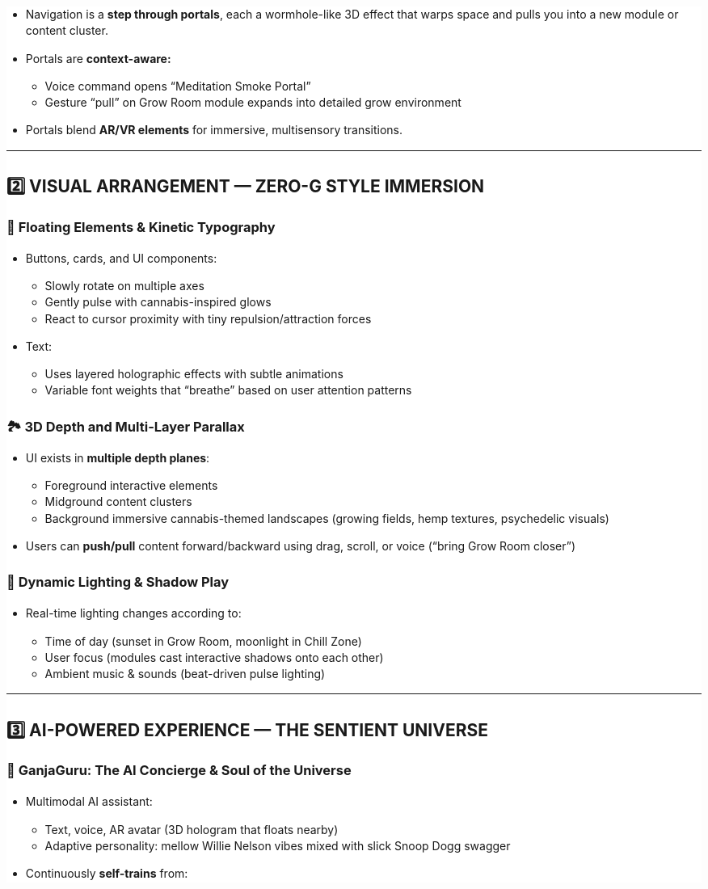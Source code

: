 * Navigation is a **step through portals**, each a wormhole-like 3D effect that warps space and pulls you into a new module or content cluster.
* Portals are **context-aware:**

  * Voice command opens “Meditation Smoke Portal”
  * Gesture “pull” on Grow Room module expands into detailed grow environment
* Portals blend **AR/VR elements** for immersive, multisensory transitions.

---

## 2️⃣ VISUAL ARRANGEMENT — ZERO-G STYLE IMMERSION

### 🎇 **Floating Elements & Kinetic Typography**

* Buttons, cards, and UI components:

  * Slowly rotate on multiple axes
  * Gently pulse with cannabis-inspired glows
  * React to cursor proximity with tiny repulsion/attraction forces
* Text:

  * Uses layered holographic effects with subtle animations
  * Variable font weights that “breathe” based on user attention patterns

### 🏞️ **3D Depth and Multi-Layer Parallax**

* UI exists in **multiple depth planes**:

  * Foreground interactive elements
  * Midground content clusters
  * Background immersive cannabis-themed landscapes (growing fields, hemp textures, psychedelic visuals)
* Users can **push/pull** content forward/backward using drag, scroll, or voice (“bring Grow Room closer”)

### 🌌 **Dynamic Lighting & Shadow Play**

* Real-time lighting changes according to:

  * Time of day (sunset in Grow Room, moonlight in Chill Zone)
  * User focus (modules cast interactive shadows onto each other)
  * Ambient music & sounds (beat-driven pulse lighting)

---

## 3️⃣ AI-POWERED EXPERIENCE — THE SENTIENT UNIVERSE

### 🤖 **GanjaGuru: The AI Concierge & Soul of the Universe**

* Multimodal AI assistant:

  * Text, voice, AR avatar (3D hologram that floats nearby)
  * Adaptive personality: mellow Willie Nelson vibes mixed with slick Snoop Dogg swagger
* Continuously **self-trains** from:

